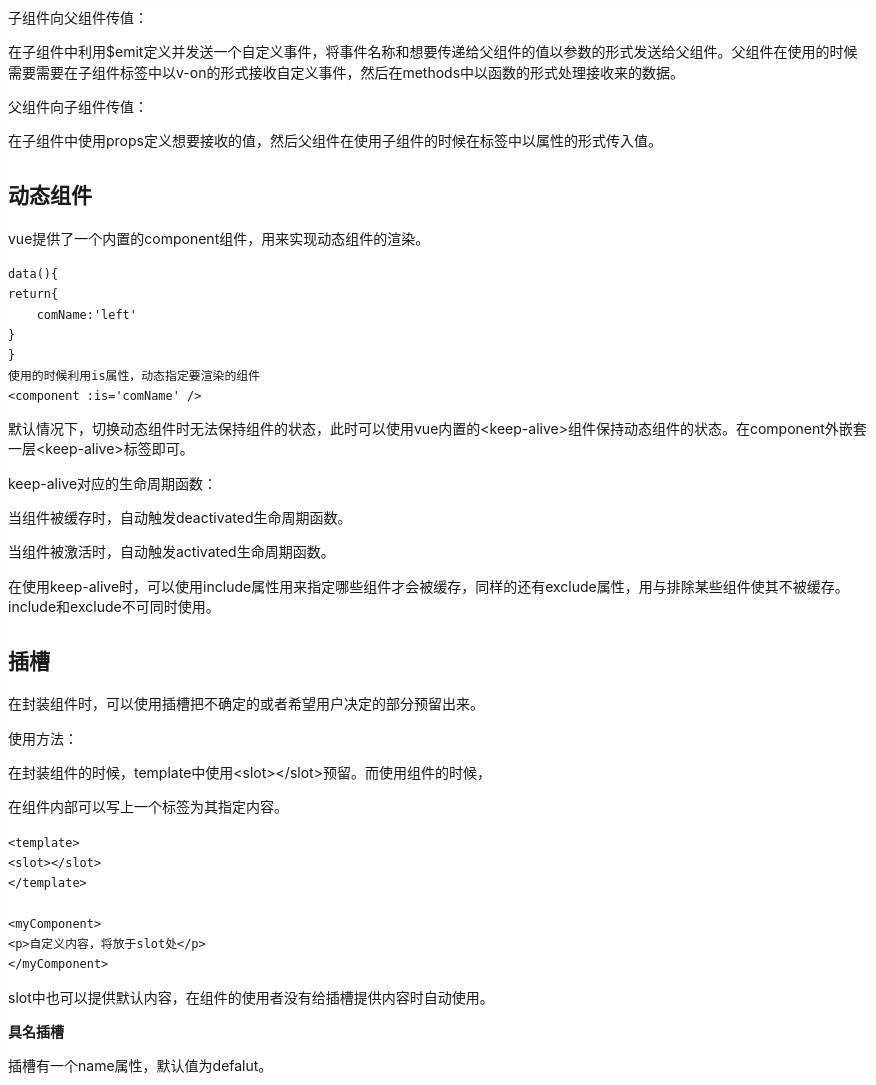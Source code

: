 子组件向父组件传值：

在子组件中利用$emit定义并发送一个自定义事件，将事件名称和想要传递给父组件的值以参数的形式发送给父组件。父组件在使用的时候需要需要在子组件标签中以v-on的形式接收自定义事件，然后在methods中以函数的形式处理接收来的数据。

父组件向子组件传值：

在子组件中使用props定义想要接收的值，然后父组件在使用子组件的时候在标签中以属性的形式传入值。

## 动态组件

vue提供了一个内置的component组件，用来实现动态组件的渲染。

```
data(){
return{
	comName:'left'
}
}
使用的时候利用is属性，动态指定要渲染的组件
<component :is='comName' />
```

默认情况下，切换动态组件时无法保持组件的状态，此时可以使用vue内置的\<keep-alive>组件保持动态组件的状态。在component外嵌套一层\<keep-alive>标签即可。

keep-alive对应的生命周期函数：

当组件被缓存时，自动触发deactivated生命周期函数。

当组件被激活时，自动触发activated生命周期函数。

在使用keep-alive时，可以使用include属性用来指定哪些组件才会被缓存，同样的还有exclude属性，用与排除某些组件使其不被缓存。include和exclude不可同时使用。

## 插槽

在封装组件时，可以使用插槽把不确定的或者希望用户决定的部分预留出来。

使用方法：

在封装组件的时候，template中使用\<slot>\</slot>预留。而使用组件的时候，

在组件内部可以写上一个标签为其指定内容。

```
<template>
<slot></slot>
</template>

<myComponent>
<p>自定义内容，将放于slot处</p>
</myComponent>
```

slot中也可以提供默认内容，在组件的使用者没有给插槽提供内容时自动使用。

**具名插槽**

插槽有一个name属性，默认值为defalut。
